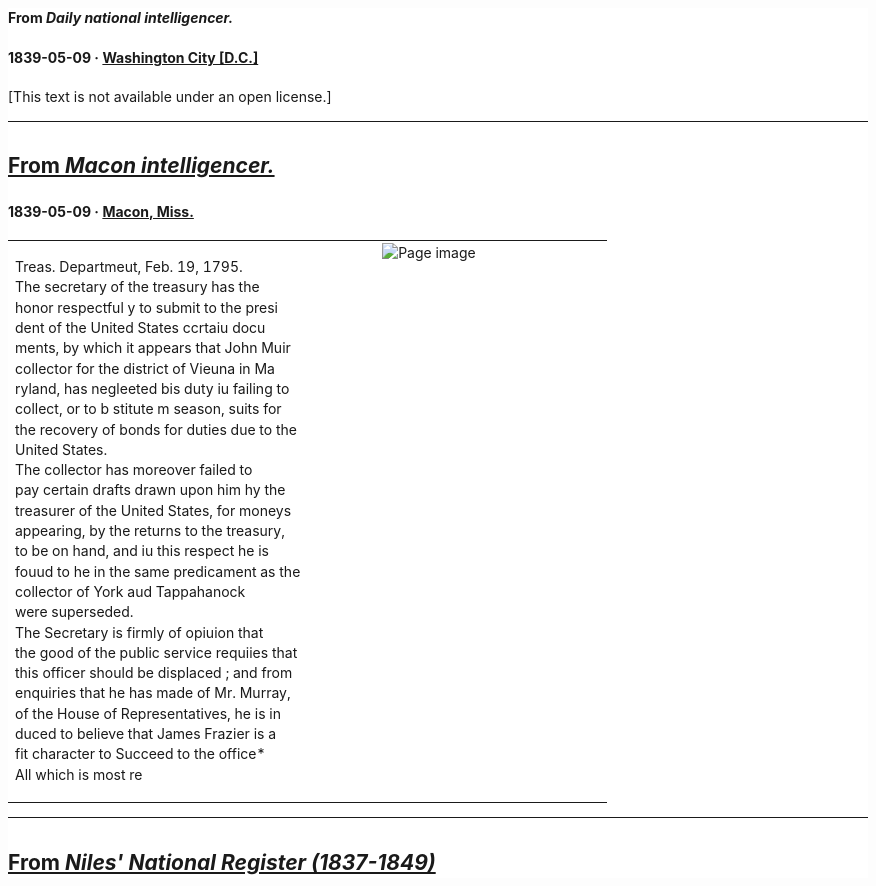 #### From _Daily national intelligencer._

#### 1839-05-09 &middot; [Washington City [D.C.]](http://dbpedia.org/resource/Washington%2C_D.C.)

[This text is not available under an open license.]

---

## [From _Macon intelligencer._](https://www.loc.gov/resource/sn87065377/1839-05-09/ed-1/?sp=2)

#### 1839-05-09 &middot; [Macon, Miss.](http://dbpedia.org/resource/Macon%2C_Mississippi)

<table style="width: 100%;"><tr><td style="width: 50%">

  
Treas. Departmeut, Feb. 19, 1795.  
The secretary of the treasury has the  
honor respectful y to submit to the presi  
dent of the United States ccrtaiu docu­  
ments, by which it appears that John Muir  
collector for the district of Vieuna in Ma­  
ryland, has negleeted bis duty iu failing to  
collect, or to b stitute m season, suits for  
the recovery of bonds for duties due to the  
United States.  
The collector has moreover failed to  
pay certain drafts drawn upon him hy the  
treasurer of the United States, for moneys  
appearing, by the returns to the treasury,  
to be on hand, and iu this respect he is  
fouud to he in the same predicament as the  
collector of York aud Tappahanock  
were superseded.  
The Secretary is firmly of opiuion that  
the good of the public service requiies that  
this officer should be displaced ; and from  
enquiries that he has made of Mr. Murray,  
of the House of Representatives, he is in­  
duced to believe that James Frazier is a  
fit character to Succeed to the office*  
All which is most re
</td><td style="width: 50%; max-height: 75%; margin: auto; display: block;">
<img alt="Page image" src="https://tile.loc.gov/image-services/iiif/service:ndnp:msar:batch_msar_ikat_ver01:data:sn87065377:00199917304:1839050901:0351/pct:70.03512132822478,76.26228775692583,15.054278416347382,14.376675603217159/!600,600/0/default.jpg"/>
</td>
</tr></table>

---

## [From _Niles' National Register (1837-1849)_](https://archive.org/details/sim_niles-national-register_1839-05-11_56_1441/page/n9/mode/1up?view=theater)
